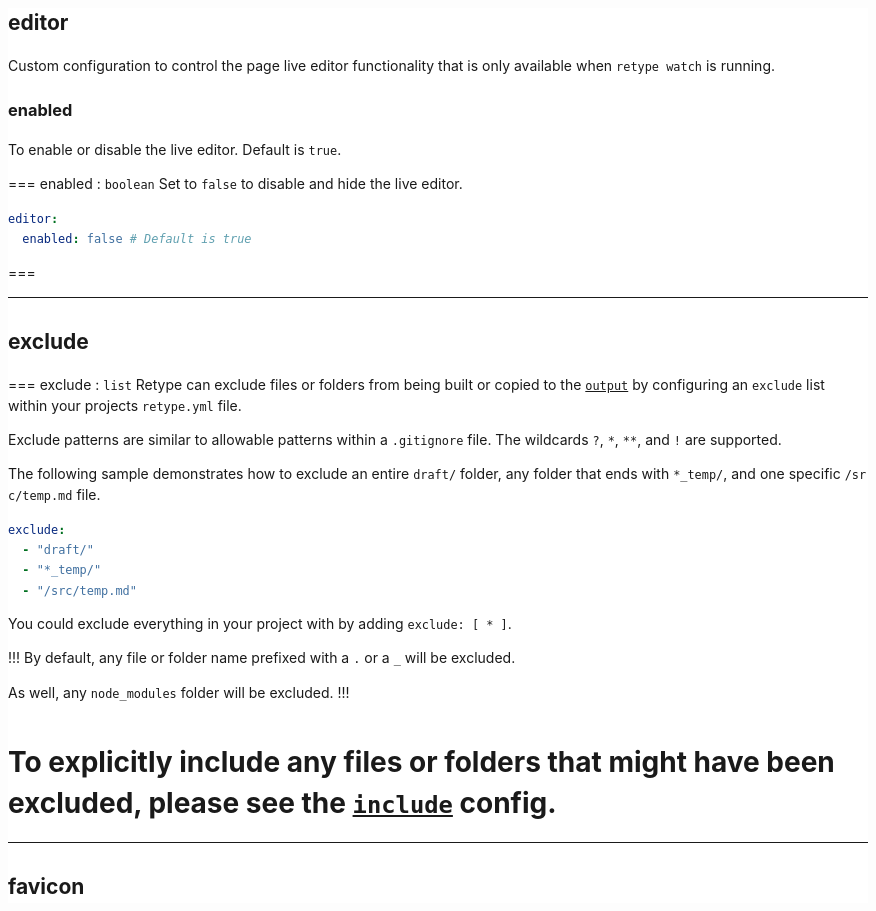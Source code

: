 
## editor

Custom configuration to control the page live editor functionality that is only available when `retype watch` is running.

### enabled

To enable or disable the live editor. Default is `true`.

=== enabled : `boolean`
Set to `false` to disable and hide the live editor.

```yml
editor:
  enabled: false # Default is true
```

===

---

## exclude

=== exclude : `list`
Retype can exclude files or folders from being built or copied to the [`output`](#output) by configuring an `exclude` list within your projects `retype.yml` file.

Exclude patterns are similar to allowable patterns within a `.gitignore` file. The wildcards `?`, `*`, `**`, and `!` are supported.

The following sample demonstrates how to exclude an entire `draft/` folder, any folder that ends with `*_temp/`, and one specific `/src/temp.md` file.

```yml Exclude patterns
exclude:
  - "draft/"
  - "*_temp/"
  - "/src/temp.md"
```

You could exclude everything in your project with by adding `exclude: [ * ]`.

!!!
By default, any file or folder name prefixed with a `.` or a `_` will be excluded.

As well, any `node_modules` folder will be excluded.
!!!

To explicitly include any files or folders that might have been excluded, please see the [`include`](#include) config.
===

---

## favicon
